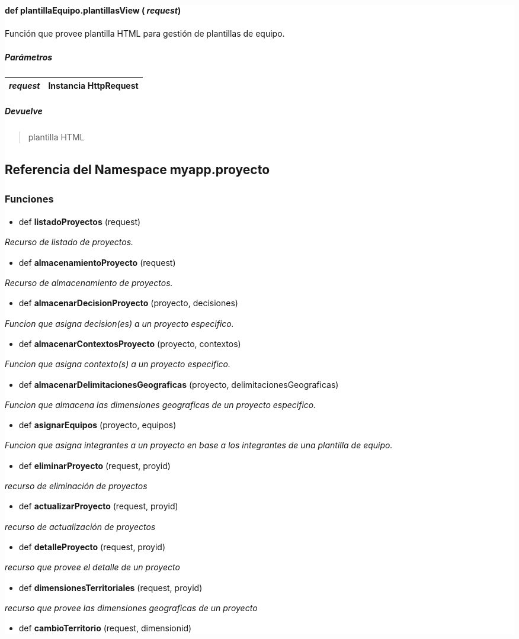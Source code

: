 #### def plantillaEquipo.plantillasView ( *request*)

Función que provee plantilla HTML para gestión de plantillas de equipo.

##### Parámetros

| *request* | Instancia HttpRequest |
|-----------|-----------------------|


##### Devuelve

>   plantilla HTML

Referencia del Namespace myapp.proyecto
---------------------------------------

### Funciones

-   def **listadoProyectos** (request)

*Recurso de listado de proyectos.*

-   def **almacenamientoProyecto** (request)

*Recurso de almacenamiento de proyectos.*

-   def **almacenarDecisionProyecto** (proyecto, decisiones)

*Funcion que asigna decision(es) a un proyecto especifico.*

-   def **almacenarContextosProyecto** (proyecto, contextos)

*Funcion que asigna contexto(s) a un proyecto especifico.*

-   def **almacenarDelimitacionesGeograficas** (proyecto,
    delimitacionesGeograficas)

*Funcion que almacena las dimensiones geograficas de un proyecto especifico.*

-   def **asignarEquipos** (proyecto, equipos)

*Funcion que asigna integrantes a un proyecto en base a los integrantes de una
plantilla de equipo.*

-   def **eliminarProyecto** (request, proyid)

*recurso de eliminación de proyectos*

-   def **actualizarProyecto** (request, proyid)

*recurso de actualización de proyectos*

-   def **detalleProyecto** (request, proyid)

*recurso que provee el detalle de un proyecto*

-   def **dimensionesTerritoriales** (request, proyid)

*recurso que provee las dimensiones geograficas de un proyecto*

-   def **cambioTerritorio** (request, dimensionid)
